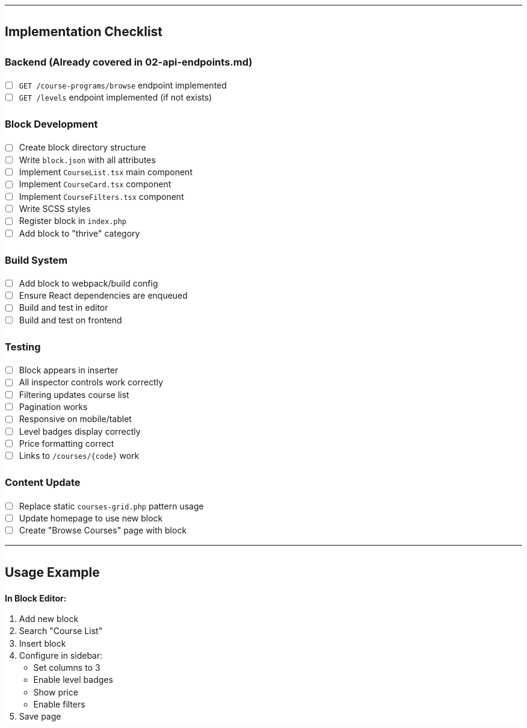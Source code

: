 ```php
```

---

## Implementation Checklist

### Backend (Already covered in 02-api-endpoints.md)
- [ ] `GET /course-programs/browse` endpoint implemented
- [ ] `GET /levels` endpoint implemented (if not exists)

### Block Development
- [ ] Create block directory structure
- [ ] Write `block.json` with all attributes
- [ ] Implement `CourseList.tsx` main component
- [ ] Implement `CourseCard.tsx` component
- [ ] Implement `CourseFilters.tsx` component
- [ ] Write SCSS styles
- [ ] Register block in `index.php`
- [ ] Add block to "thrive" category

### Build System
- [ ] Add block to webpack/build config
- [ ] Ensure React dependencies are enqueued
- [ ] Build and test in editor
- [ ] Build and test on frontend

### Testing
- [ ] Block appears in inserter
- [ ] All inspector controls work correctly
- [ ] Filtering updates course list
- [ ] Pagination works
- [ ] Responsive on mobile/tablet
- [ ] Level badges display correctly
- [ ] Price formatting correct
- [ ] Links to `/courses/{code}` work

### Content Update
- [ ] Replace static `courses-grid.php` pattern usage
- [ ] Update homepage to use new block
- [ ] Create "Browse Courses" page with block

---

## Usage Example

**In Block Editor:**

1. Add new block
2. Search "Course List"
3. Insert block
4. Configure in sidebar:
   - Set columns to 3
   - Enable level badges
   - Show price
   - Enable filters
5. Save page
